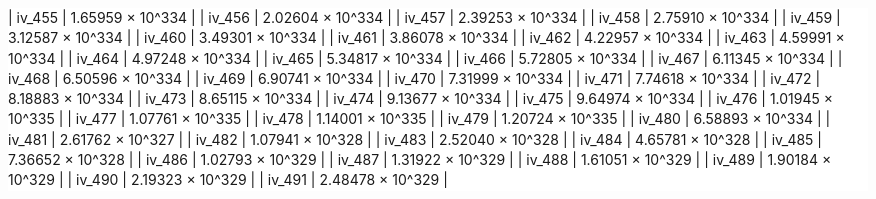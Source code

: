 | iv_455 | 1.65959 × 10^334 |
| iv_456 | 2.02604 × 10^334 |
| iv_457 | 2.39253 × 10^334 |
| iv_458 | 2.75910 × 10^334 |
| iv_459 | 3.12587 × 10^334 |
| iv_460 | 3.49301 × 10^334 |
| iv_461 | 3.86078 × 10^334 |
| iv_462 | 4.22957 × 10^334 |
| iv_463 | 4.59991 × 10^334 |
| iv_464 | 4.97248 × 10^334 |
| iv_465 | 5.34817 × 10^334 |
| iv_466 | 5.72805 × 10^334 |
| iv_467 | 6.11345 × 10^334 |
| iv_468 | 6.50596 × 10^334 |
| iv_469 | 6.90741 × 10^334 |
| iv_470 | 7.31999 × 10^334 |
| iv_471 | 7.74618 × 10^334 |
| iv_472 | 8.18883 × 10^334 |
| iv_473 | 8.65115 × 10^334 |
| iv_474 | 9.13677 × 10^334 |
| iv_475 | 9.64974 × 10^334 |
| iv_476 | 1.01945 × 10^335 |
| iv_477 | 1.07761 × 10^335 |
| iv_478 | 1.14001 × 10^335 |
| iv_479 | 1.20724 × 10^335 |
| iv_480 | 6.58893 × 10^334 |
| iv_481 | 2.61762 × 10^327 |
| iv_482 | 1.07941 × 10^328 |
| iv_483 | 2.52040 × 10^328 |
| iv_484 | 4.65781 × 10^328 |
| iv_485 | 7.36652 × 10^328 |
| iv_486 | 1.02793 × 10^329 |
| iv_487 | 1.31922 × 10^329 |
| iv_488 | 1.61051 × 10^329 |
| iv_489 | 1.90184 × 10^329 |
| iv_490 | 2.19323 × 10^329 |
| iv_491 | 2.48478 × 10^329 |